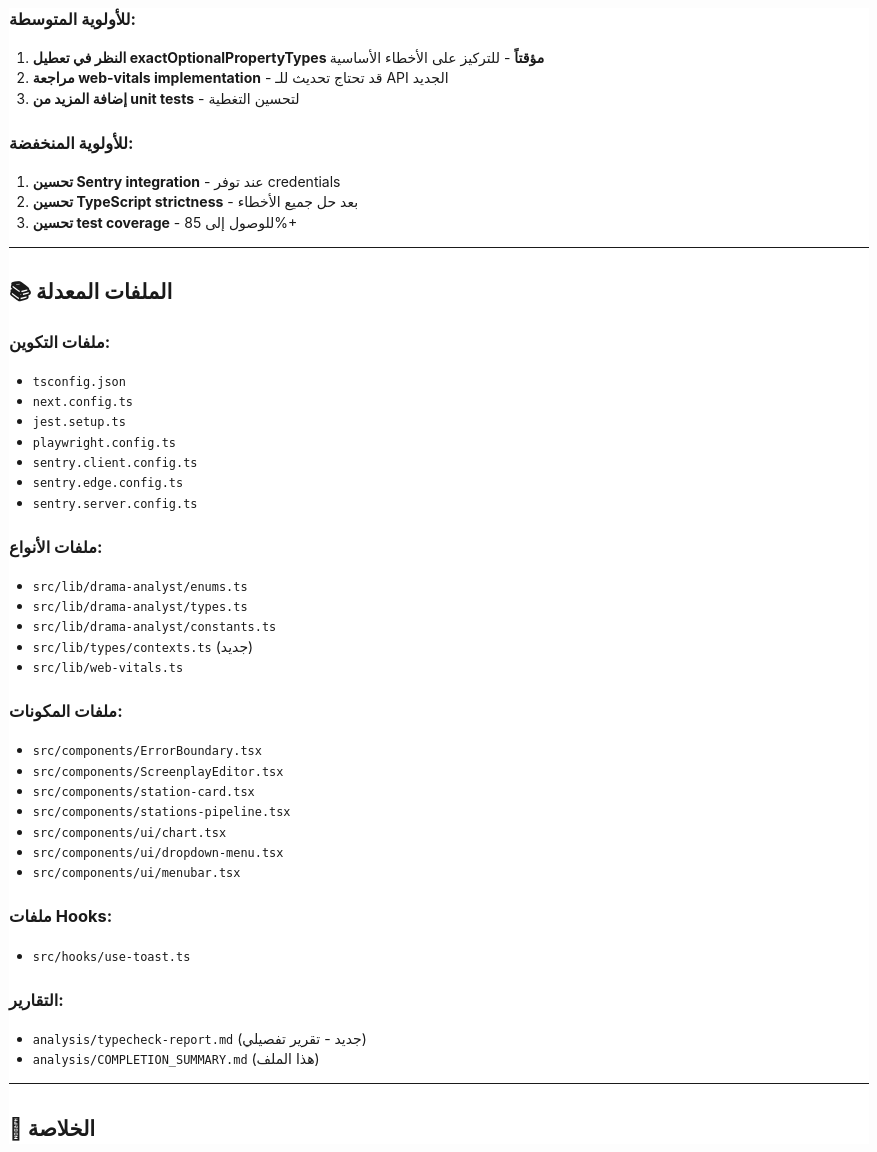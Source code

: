 ### للأولوية المتوسطة:
1. **النظر في تعطيل exactOptionalPropertyTypes مؤقتاً** - للتركيز على الأخطاء الأساسية
2. **مراجعة web-vitals implementation** - قد تحتاج تحديث للـ API الجديد
3. **إضافة المزيد من unit tests** - لتحسين التغطية

### للأولوية المنخفضة:
1. **تحسين Sentry integration** - عند توفر credentials
2. **تحسين TypeScript strictness** - بعد حل جميع الأخطاء
3. **تحسين test coverage** - للوصول إلى 85%+

---

## 📚 الملفات المعدلة

### ملفات التكوين:
- `tsconfig.json`
- `next.config.ts`
- `jest.setup.ts`
- `playwright.config.ts`
- `sentry.client.config.ts`
- `sentry.edge.config.ts`
- `sentry.server.config.ts`

### ملفات الأنواع:
- `src/lib/drama-analyst/enums.ts`
- `src/lib/drama-analyst/types.ts`
- `src/lib/drama-analyst/constants.ts`
- `src/lib/types/contexts.ts` (جديد)
- `src/lib/web-vitals.ts`

### ملفات المكونات:
- `src/components/ErrorBoundary.tsx`
- `src/components/ScreenplayEditor.tsx`
- `src/components/station-card.tsx`
- `src/components/stations-pipeline.tsx`
- `src/components/ui/chart.tsx`
- `src/components/ui/dropdown-menu.tsx`
- `src/components/ui/menubar.tsx`

### ملفات Hooks:
- `src/hooks/use-toast.ts`

### التقارير:
- `analysis/typecheck-report.md` (جديد - تقرير تفصيلي)
- `analysis/COMPLETION_SUMMARY.md` (هذا الملف)

---

## 🎉 الخلاصة
